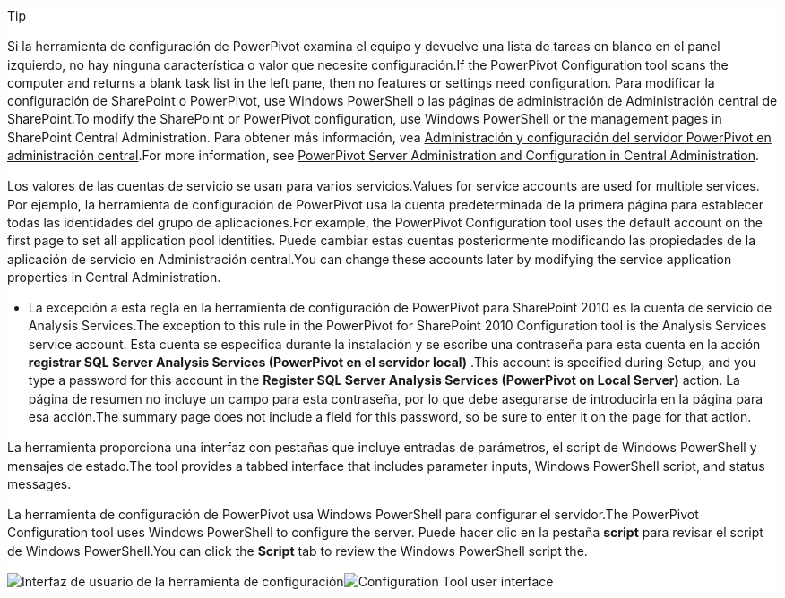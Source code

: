 > [!TIP]
>  <span data-ttu-id="14c46-120">Si la herramienta de configuración de PowerPivot examina el equipo y devuelve una lista de tareas en blanco en el panel izquierdo, no hay ninguna característica o valor que necesite configuración.</span><span class="sxs-lookup"><span data-stu-id="14c46-120">If the PowerPivot Configuration tool scans the computer and returns a blank task list in the left pane, then no features or settings need configuration.</span></span> <span data-ttu-id="14c46-121">Para modificar la configuración de SharePoint o PowerPivot, use Windows PowerShell o las páginas de administración de Administración central de SharePoint.</span><span class="sxs-lookup"><span data-stu-id="14c46-121">To modify the SharePoint or PowerPivot configuration, use Windows PowerShell or the management pages in SharePoint Central Administration.</span></span> <span data-ttu-id="14c46-122">Para obtener más información, vea [Administración y configuración del servidor PowerPivot en administración central](power-pivot-sharepoint/power-pivot-server-administration-and-configuration-in-central-administration.md).</span><span class="sxs-lookup"><span data-stu-id="14c46-122">For more information, see [PowerPivot Server Administration and Configuration in Central Administration](power-pivot-sharepoint/power-pivot-server-administration-and-configuration-in-central-administration.md).</span></span>

 <span data-ttu-id="14c46-123">Los valores de las cuentas de servicio se usan para varios servicios.</span><span class="sxs-lookup"><span data-stu-id="14c46-123">Values for service accounts are used for multiple services.</span></span> <span data-ttu-id="14c46-124">Por ejemplo, la herramienta de configuración de PowerPivot usa la cuenta predeterminada de la primera página para establecer todas las identidades del grupo de aplicaciones.</span><span class="sxs-lookup"><span data-stu-id="14c46-124">For example, the PowerPivot Configuration tool uses the default account on the first page to set all application pool identities.</span></span> <span data-ttu-id="14c46-125">Puede cambiar estas cuentas posteriormente modificando las propiedades de la aplicación de servicio en Administración central.</span><span class="sxs-lookup"><span data-stu-id="14c46-125">You can change these accounts later by modifying the service application properties in Central Administration.</span></span>

-   <span data-ttu-id="14c46-126">La excepción a esta regla en la herramienta de configuración de PowerPivot para SharePoint 2010 es la cuenta de servicio de Analysis Services.</span><span class="sxs-lookup"><span data-stu-id="14c46-126">The exception to this rule in the PowerPivot for SharePoint 2010 Configuration tool is the Analysis Services service account.</span></span> <span data-ttu-id="14c46-127">Esta cuenta se especifica durante la instalación y se escribe una contraseña para esta cuenta en la acción **registrar SQL Server Analysis Services (PowerPivot en el servidor local)** .</span><span class="sxs-lookup"><span data-stu-id="14c46-127">This account is specified during Setup, and you type a password for this account in the **Register SQL Server Analysis Services (PowerPivot on Local Server)** action.</span></span> <span data-ttu-id="14c46-128">La página de resumen no incluye un campo para esta contraseña, por lo que debe asegurarse de introducirla en la página para esa acción.</span><span class="sxs-lookup"><span data-stu-id="14c46-128">The summary page does not include a field for this password, so be sure to enter it on the page for that action.</span></span>

 <span data-ttu-id="14c46-129">La herramienta proporciona una interfaz con pestañas que incluye entradas de parámetros, el script de Windows PowerShell y mensajes de estado.</span><span class="sxs-lookup"><span data-stu-id="14c46-129">The tool provides a tabbed interface that includes parameter inputs, Windows PowerShell script, and status messages.</span></span>

 <span data-ttu-id="14c46-130">La herramienta de configuración de PowerPivot usa Windows PowerShell para configurar el servidor.</span><span class="sxs-lookup"><span data-stu-id="14c46-130">The PowerPivot Configuration tool uses Windows PowerShell to configure the server.</span></span> <span data-ttu-id="14c46-131">Puede hacer clic en la pestaña **script** para revisar el script de Windows PowerShell.</span><span class="sxs-lookup"><span data-stu-id="14c46-131">You can click the **Script** tab to review the Windows PowerShell script the.</span></span>

 <span data-ttu-id="14c46-132">![Interfaz de usuario de la herramienta de configuración](media/ssas-pctui.gif "Interfaz de usuario de la herramienta de configuración")</span><span class="sxs-lookup"><span data-stu-id="14c46-132">![Configuration Tool user interface](media/ssas-pctui.gif "Configuration Tool user interface")</span></span>
